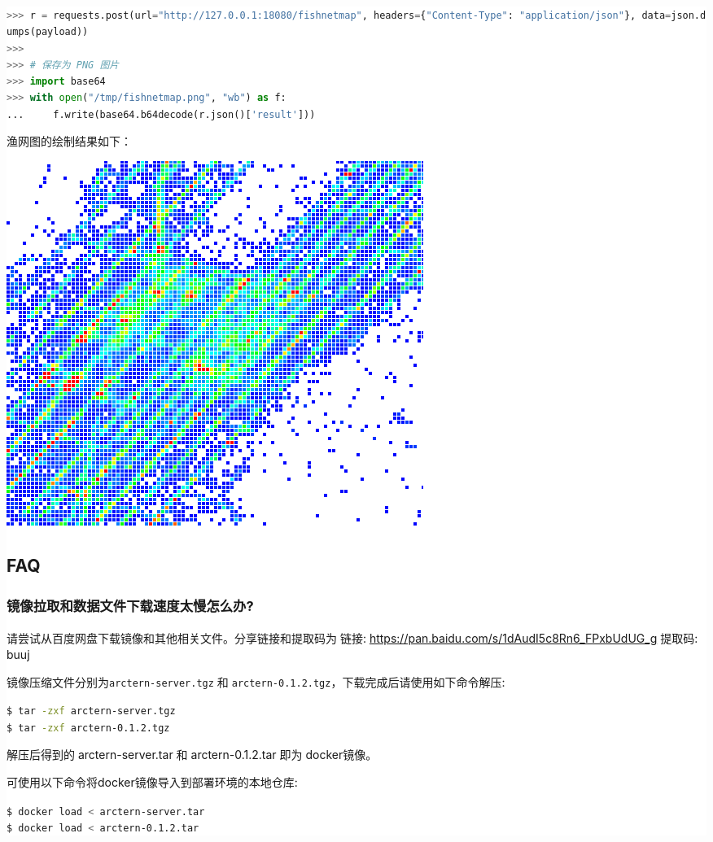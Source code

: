 ```python
>>> r = requests.post(url="http://127.0.0.1:18080/fishnetmap", headers={"Content-Type": "application/json"}, data=json.dumps(payload))
>>> 
>>> # 保存为 PNG 图片
>>> import base64
>>> with open("/tmp/fishnetmap.png", "wb") as f:
...     f.write(base64.b64decode(r.json()['result']))
```

渔网图的绘制结果如下：

![渔网图](../../../img/restful-result/fishnetmap_docker.png)

## FAQ
### 镜像拉取和数据文件下载速度太慢怎么办?
请尝试从百度网盘下载镜像和其他相关文件。分享链接和提取码为
链接: https://pan.baidu.com/s/1dAudI5c8Rn6_FPxbUdUG_g 提取码: buuj

镜像压缩文件分别为`arctern-server.tgz` 和 `arctern-0.1.2.tgz`，下载完成后请使用如下命令解压:

```bash
$ tar -zxf arctern-server.tgz
$ tar -zxf arctern-0.1.2.tgz
```

解压后得到的 arctern-server.tar 和 arctern-0.1.2.tar 即为 docker镜像。

可使用以下命令将docker镜像导入到部署环境的本地仓库:

```bash
$ docker load < arctern-server.tar
$ docker load < arctern-0.1.2.tar
```
